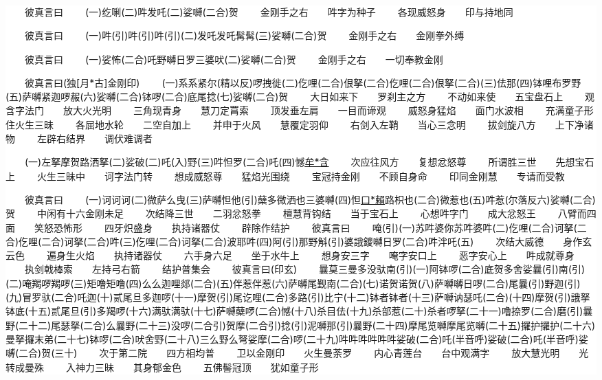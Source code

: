 　　彼真言曰
　　(一)纥唎(二)吽发吒(二)娑嚩(二合)贺
　　金刚手之右　　吽字为种子
　　各现威怒身　　印与持地同

　　彼真言曰
　　(一)吽(引)吽(引)吽(引)(二)发吒发吒髯髯(三)娑嚩(二合)贺
　　金刚手之右　　金刚拳外缚

　　彼真言曰
　　(一)娑怖(二合)吒野嚩日罗三婆吠(二)娑嚩(二合)贺
　　金刚手之右　　一切奉教金刚

　　彼真言曰(独[月*古]金刚印)
　　(一)系系紧尔(精以反)啰拽徙(二)仡哩(二合)佷拏(二合)仡哩(二合)佷拏(二合)(三)佉那(四)钵哩布罗野(五)萨嚩紧迦啰赧(六)娑嚩(二合)钵啰(二合)底尾捻(七)娑嚩(二合)贺
　　大日如来下　　罗刹主之方
　　不动如来使　　五宝盘石上
　　观含字法门　　放大火光明
　　三角现青身　　慧刀定罥索
　　顶发垂左肩　　一目而谛观
　　威怒身猛焰　　面门水波相
　　充满童子形　　住火生三昧
　　各屈地水轮　　二空自加上
　　并申于火风　　慧覆定羽仰
　　右剑入左鞘　　当心三念明
　　拔剑旋八方　　上下净诸物
　　左辟右结界　　调伏难调者

　　(一)左拏摩贺路洒拏(二)娑破(二)吒(入)野(三)吽怛罗(二合)吒(四)憾[牟*含](五)
　　次应往风方　　复想忿怒尊
　　所谓胜三世　　先想宝石上
　　火生三昧中　　诃字法门转
　　想成威怒尊　　猛焰光围绕
　　宝冠持金刚　　不顾自身命
　　印同金刚慧　　专请而受教

　　彼真言曰
　　(一)诃诃诃(二)微萨么曳(三)萨嚩怛他(引)蘖多微洒也三婆嚩(四)怛[口*賴](二合)路枳也(二合)微惹也(五)吽惹(尔落反六)娑嚩(二合)贺
　　中闲有十六金刚未足
　　次结降三世　　二羽忿怒拳
　　檀慧背钩结　　当于宝石上
　　心想吽字门　　成大忿怒王
　　八臂而四面　　笑怒恐怖形
　　四牙炽盛身　　执持诸器仗
　　辟除作结护
　　彼真言曰
　　唵(引)(一)苏吽婆你苏吽婆吽(二)仡哩(二合)诃拏(二合)仡哩(二合)诃拏(二合)吽(三)仡哩(二合)诃拏(二合)波耶吽(四)阿(引)那野斛(引)婆誐鑁嚩日罗(二合)吽泮吒(五)
　　次结大威德　　身作玄云色
　　遍身生火焰　　执持诸器仗
　　六手身六足　　坐于水牛上
　　想身安三字　　唵字安口上
　　恶字安心上　　吽成就尊身
　　执剑戟棒索　　左持弓右箭
　　结护普集会
　　彼真言曰(印玄)
　　曩莫三曼多没驮南(引)(一)阿钵啰(二合)底贺多舍娑曩(引)南(引)(二)唵羯啰羯啰(三)矩噜矩噜(四)么么迦哩郯(二合)(五)伴惹伴惹(六)萨嚩尾觐南(二合)(七)诺贺诺贺(八)萨嚩嚩日啰(二合)尾曩(引)野迦(引)(九)冒罗驮(二合)吒迦(十)贰尾旦多迦啰(十一)摩贺(引)尾讫哩(二合)多路(引)比宁(十二)钵者钵者(十三)萨嚩讷瑟吒(二合)(十四)摩贺(引)誐拏钵底(十五)贰尾旦(引)多羯啰(十六)满驮满驮(十七)萨嚩蘖啰(二合)憾(十八)杀目佉(十九)杀部惹(二十)杀者啰拏(二十一)噜捺罗(二合)磨(引)曩野(二十二)尾瑟拏(二合)么曩野(二十三)没啰(二合引)贺摩(二合引)捻(引)泥嚩那(引)曩野(二十四)摩尾览嚩摩尾览嚩(二十五)攞护攞护(二十六)曼拏攞末弟(二十七)钵啰(二合)吠舍野(二十八)三么野么弩娑摩(二合)啰(二十九)吽吽吽吽吽吽娑破(二合)吒(半音呼)娑破(二合)吒(半音呼)娑嚩(二合)贺(三十)
　　次于第二院　　四方相均普
　　卫以金刚印　　火生曼荼罗
　　内心青莲台　　台中观满字
　　放大慧光明　　光转成曼殊
　　入神力三昧　　其身郁金色
　　五佛髻冠顶　　犹如童子形